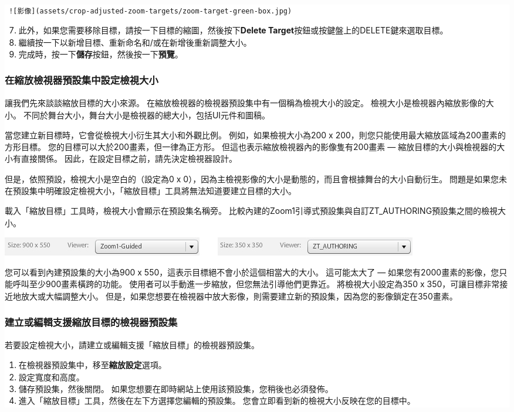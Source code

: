      ![影像](assets/crop-adjusted-zoom-targets/zoom-target-green-box.jpg)

7. 此外，如果您需要移除目標，請按一下目標的縮圖，然後按下&#x200B;**Delete Target**&#x200B;按鈕或按鍵盤上的DELETE鍵來選取目標。
8. 繼續按一下以新增目標、重新命名和/或在新增後重新調整大小。
9. 完成時，按一下&#x200B;**儲存**&#x200B;按鈕，然後按一下&#x200B;**預覽**。

### 在縮放檢視器預設集中設定檢視大小

讓我們先來談談縮放目標的大小來源。 在縮放檢視器的檢視器預設集中有一個稱為檢視大小的設定。 檢視大小是檢視器內縮放影像的大小。 不同於舞台大小，舞台大小是檢視器的總大小，包括UI元件和圖稿。

當您建立新目標時，它會從檢視大小衍生其大小和外觀比例。 例如，如果檢視大小為200 x 200，則您只能使用最大縮放區域為200畫素的方形目標。 您的目標可以大於200畫素，但一律為正方形。 但這也表示縮放檢視器內的影像隻有200畫素 — 縮放目標的大小與檢視器的大小有直接關係。 因此，在設定目標之前，請先決定檢視器設計。

但是，依照預設，檢視大小是空白的（設定為0 x 0），因為主檢視影像的大小是動態的，而且會根據舞台的大小自動衍生。 問題是如果您未在預設集中明確設定檢視大小，「縮放目標」工具將無法知道要建立目標的大小。

載入「縮放目標」工具時，檢視大小會顯示在預設集名稱旁。 比較內建的Zoom1引導式預設集與自訂ZT_AUTHORING預設集之間的檢視大小。

![影像](assets/crop-adjusted-zoom-targets/view-size.jpg)

您可以看到內建預設集的大小為900 x 550，這表示目標絕不會小於這個相當大的大小。 這可能太大了 — 如果您有2000畫素的影像，您只能呼叫至少900畫素橫跨的功能。 使用者可以手動進一步縮放，但您無法引導他們更靠近。 將檢視大小設定為350 x 350，可讓目標非常接近地放大或大幅調整大小。 但是，如果您想要在檢視器中放大影像，則需要建立新的預設集，因為您的影像鎖定在350畫素。

### 建立或編輯支援縮放目標的檢視器預設集

若要設定檢視大小，請建立或編輯支援「縮放目標」的檢視器預設集。

1. 在檢視器預設集中，移至&#x200B;**縮放設定**&#x200B;選項。
2. 設定寬度和高度。
3. 儲存預設集，然後關閉。 如果您想要在即時網站上使用該預設集，您稍後也必須發佈。
4. 進入「縮放目標」工具，然後在左下方選擇您編輯的預設集。 您會立即看到新的檢視大小反映在您的目標中。
